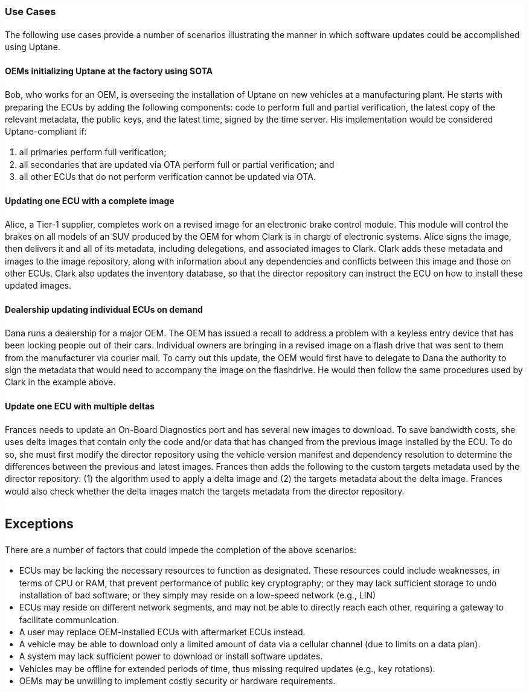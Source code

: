 ### Use Cases

The following use cases provide a number of scenarios illustrating the manner in which software updates could be accomplished using Uptane.

#### OEMs initializing Uptane at the factory using SOTA

Bob, who works for an OEM, is overseeing the installation of Uptane on new vehicles at a manufacturing plant. He starts with preparing the ECUs by adding the following components: code to perform full and partial verification, the latest copy of the relevant metadata, the public keys, and the latest time, signed by the time server. His implementation would be considered Uptane-compliant if:

1. all primaries perform full verification; 
1. all secondaries that are updated via OTA perform full or partial verification; and 
1. all other ECUs that do not perform verification cannot be updated via OTA.

#### Updating one ECU with a complete image

Alice, a Tier-1 supplier, completes work on a revised image for an electronic brake control module. This module will control the brakes on all models of an SUV produced by the OEM for whom Clark is in charge of electronic systems. Alice signs the image, then delivers it and all of its metadata, including delegations, and associated images to Clark. Clark adds these metadata and images to the image repository, along with information about any dependencies and conflicts between this image and those on other ECUs. Clark also updates the inventory database, so that the director repository can instruct the ECU on how to install these updated images.

#### Dealership updating individual ECUs on demand

Dana runs a dealership for a major OEM. The OEM has issued a recall to address a problem with a keyless entry device that has been locking people out of their cars. Individual owners are bringing in a revised image on a flash drive that was sent to them from the manufacturer via courier mail. To carry out this update, the OEM would first have to delegate to Dana the authority to sign the metadata that would need to accompany the image on the flashdrive. He would then follow the same procedures used by Clark in the example above.

#### Update one ECU with multiple deltas

Frances needs to update an On-Board Diagnostics port and has several new images to download. To save bandwidth costs, she uses delta images that contain only the code and/or data that has changed from the previous image installed by the ECU. To do so, she must first modify the director repository using the vehicle version manifest and dependency resolution to determine the differences between the previous and latest images. Frances then adds the following to the custom targets metadata used by the director repository: (1) the algorithm used to apply a delta image and (2) the targets metadata about the delta image. Frances would also check whether the delta images match the targets metadata from the director repository.

## Exceptions

There are a number of factors that could impede the completion of the above scenarios:
* ECUs may be lacking the necessary resources to function as designated. These resources could include weaknesses, in terms of CPU or RAM, that prevent performance of public key cryptography; or they may lack sufficient storage to undo installation of bad software; or they simply may reside on a low-speed network (e.g., LIN)
* ECUs may reside on different network segments, and may not be able to directly reach each other, requiring a gateway to facilitate communication.
* A user may replace OEM-installed ECUs with aftermarket ECUs instead.
* A vehicle may be able to download only a limited amount of data via a cellular channel (due to limits on a data plan).
* A system may lack sufficient power to download or install software updates.
* Vehicles may be offline for extended periods of time, thus missing required updates (e.g., key rotations).
* OEMs may be unwilling to implement costly security or hardware requirements.
